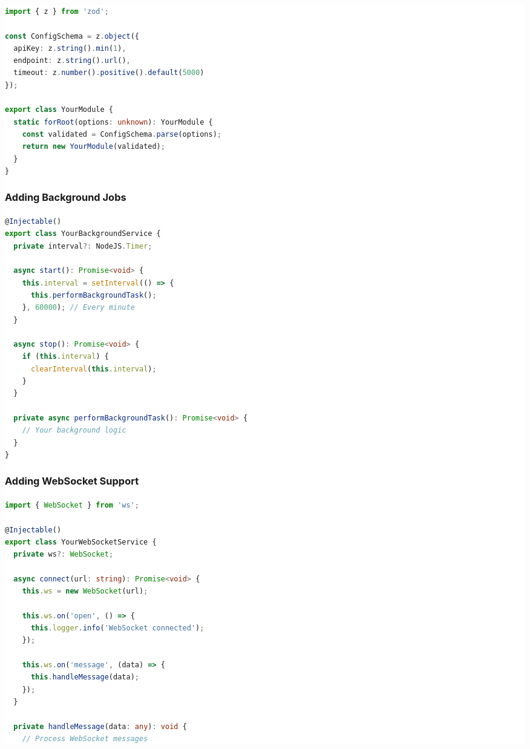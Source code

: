 ```typescript
import { z } from 'zod';

const ConfigSchema = z.object({
  apiKey: z.string().min(1),
  endpoint: z.string().url(),
  timeout: z.number().positive().default(5000)
});

export class YourModule {
  static forRoot(options: unknown): YourModule {
    const validated = ConfigSchema.parse(options);
    return new YourModule(validated);
  }
}
```

### Adding Background Jobs

```typescript
@Injectable()
export class YourBackgroundService {
  private interval?: NodeJS.Timer;

  async start(): Promise<void> {
    this.interval = setInterval(() => {
      this.performBackgroundTask();
    }, 60000); // Every minute
  }

  async stop(): Promise<void> {
    if (this.interval) {
      clearInterval(this.interval);
    }
  }

  private async performBackgroundTask(): Promise<void> {
    // Your background logic
  }
}
```

### Adding WebSocket Support

```typescript
import { WebSocket } from 'ws';

@Injectable()
export class YourWebSocketService {
  private ws?: WebSocket;

  async connect(url: string): Promise<void> {
    this.ws = new WebSocket(url);

    this.ws.on('open', () => {
      this.logger.info('WebSocket connected');
    });

    this.ws.on('message', (data) => {
      this.handleMessage(data);
    });
  }

  private handleMessage(data: any): void {
    // Process WebSocket messages
```